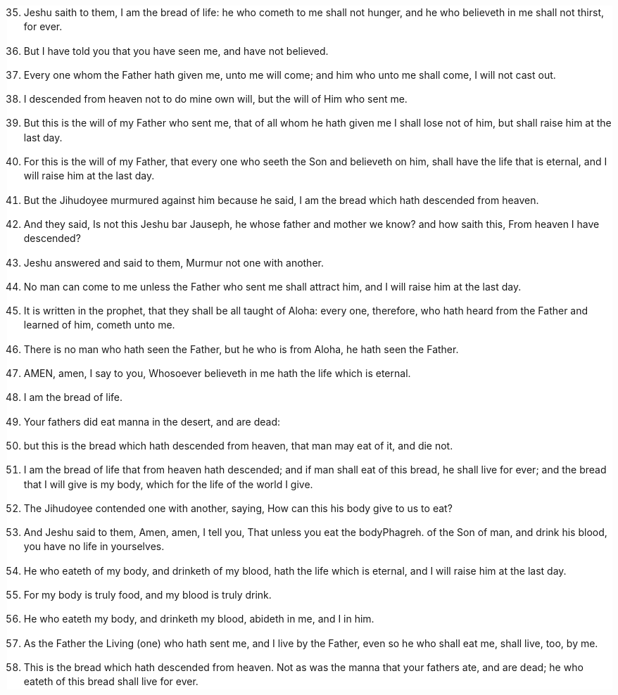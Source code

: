 35. Jeshu saith to them, I am the bread of life: he who cometh to me shall not hunger, and he who believeth in me shall not thirst, for ever.

36. But I have told you that you have seen me, and have not believed.

37. Every one whom the Father hath given me, unto me will come; and him who unto me shall come, I will not cast out.

38. I descended from heaven not to do mine own will, but the will of Him who sent me.

39. But this is the will of my Father who sent me, that of all whom he hath given me I shall lose not of him, but shall raise him at the last day.

40. For this is the will of my Father, that every one who seeth the Son and believeth on him, shall have the life that is eternal, and I will raise him at the last day.

41. But the Jihudoyee murmured against him because he said, I am the bread which hath descended from heaven.

42. And they said, Is not this Jeshu bar Jauseph, he whose father and mother we know? and how saith this, From heaven I have descended?

43. Jeshu answered and said to them, Murmur not one with another.

44. No man can come to me unless the Father who sent me shall attract him, and I will raise him at the last day.

45. It is written in the prophet, that they shall be all taught of Aloha: every one, therefore, who hath heard from the Father and learned of him, cometh unto me.

46. There is no man who hath seen the Father, but he who is from Aloha, he hath seen the Father.

47. AMEN, amen, I say to you, Whosoever believeth in me hath the life which is eternal.

48. I am the bread of life.

49. Your fathers did eat manna in the desert, and are dead:

50. but this is the bread which hath descended from heaven, that man may eat of it, and die not.

51. I am the bread of life that from heaven hath descended; and if man shall eat of this bread, he shall live for ever; and the bread that I will give is my body, which for the life of the world I give.

52. The Jihudoyee contended one with another, saying, How can this his body give to us to eat?

53. And Jeshu said to them, Amen, amen, I tell you, That unless you eat the bodyPhagreh. of the Son of man, and drink his blood, you have no life in yourselves.

54. He who eateth of my body, and drinketh of my blood, hath the life which is eternal, and I will raise him at the last day.

55. For my body is truly food, and my blood is truly drink.

56. He who eateth my body, and drinketh my blood, abideth in me, and I in him.

57. As the Father the Living (one) who hath sent me, and I live by the Father, even so he who shall eat me, shall live, too, by me.

58. This is the bread which hath descended from heaven. Not as was the manna that your fathers ate, and are dead; he who eateth of this bread shall live for ever.
